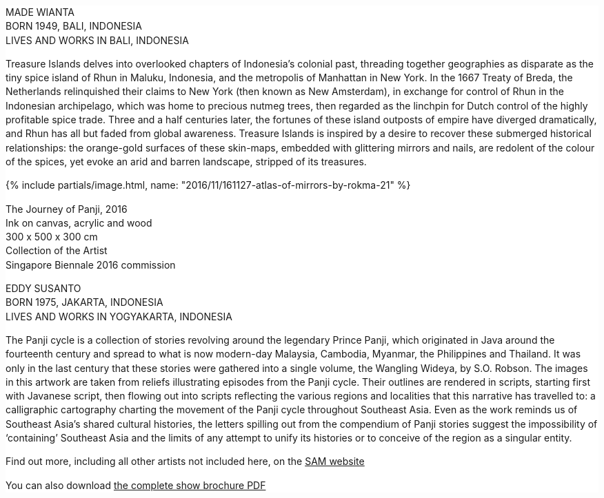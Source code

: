 MADE WIANTA   
BORN 1949, BALI, INDONESIA   
LIVES AND WORKS IN BALI, INDONESIA   

Treasure Islands delves into overlooked chapters of Indonesia’s colonial past, threading together geographies as disparate as the tiny spice island of Rhun in Maluku, Indonesia, and the metropolis of Manhattan in New York. In the 1667 Treaty of Breda, the Netherlands relinquished their claims to New York (then known as New Amsterdam), in exchange for control of Rhun in the Indonesian archipelago, which was home to precious nutmeg trees, then regarded as the linchpin for Dutch control of the highly profitable spice trade. Three and a half centuries later, the fortunes of these island outposts of empire have diverged dramatically, and Rhun has all but faded from global awareness. Treasure Islands is inspired by a desire to recover these submerged historical relationships: the orange-gold surfaces of these skin-maps, embedded with glittering mirrors and nails, are redolent of the colour of the spices, yet evoke an arid and barren landscape, stripped of its treasures.


{% include partials/image.html, name: "2016/11/161127-atlas-of-mirrors-by-rokma-21" %}

The Journey of Panji, 2016  
Ink on canvas, acrylic and wood  
300 x 500 x 300 cm  
Collection of the Artist  
Singapore Biennale 2016 commission  


EDDY SUSANTO   
BORN 1975, JAKARTA, INDONESIA   
LIVES AND WORKS IN YOGYAKARTA, INDONESIA   

The Panji cycle is a collection of stories revolving around the legendary Prince Panji, which originated in Java around the fourteenth century and spread to what is now modern-day Malaysia, Cambodia, Myanmar, the Philippines and Thailand. It was only in the last century that these stories were gathered into a single volume, the Wangling Wideya, by S.O. Robson. The images in this artwork are taken from reliefs illustrating episodes from the Panji cycle. Their outlines are rendered in scripts, starting first with Javanese script, then flowing out into scripts reflecting the various regions and localities that this narrative has travelled to: a calligraphic cartography charting the movement of the Panji cycle throughout Southeast Asia. Even as the work reminds us of Southeast Asia’s shared cultural histories, the letters spilling out from the compendium of Panji stories suggest the impossibility of ‘containing’ Southeast Asia and the limits of any attempt to unify its histories or to conceive of the region as a singular entity.


Find out more, including all other artists not included here, on the [SAM website](http://www.singaporebiennale.org/artists-artworks.php)

You can also download [the complete show brochure PDF](https://www.singaporebiennale.org/pdf/SB2016-ShortGuide-Lowres.pdf)
